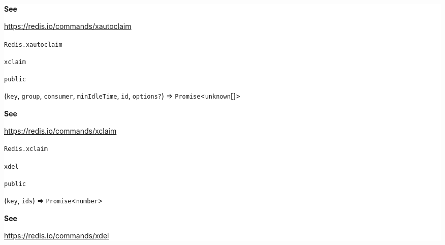 **See**

https://redis.io/commands/xautoclaim

</td>
<td>

`Redis.xautoclaim`

</td>
</tr>
<tr>
<td>

<a id="xclaim"></a> `xclaim`

</td>
<td>

`public`

</td>
<td>

(`key`, `group`, `consumer`, `minIdleTime`, `id`, `options?`) => `Promise`\<`unknown`[]\>

</td>
<td>

**See**

https://redis.io/commands/xclaim

</td>
<td>

`Redis.xclaim`

</td>
</tr>
<tr>
<td>

<a id="xdel"></a> `xdel`

</td>
<td>

`public`

</td>
<td>

(`key`, `ids`) => `Promise`\<`number`\>

</td>
<td>

**See**

https://redis.io/commands/xdel
